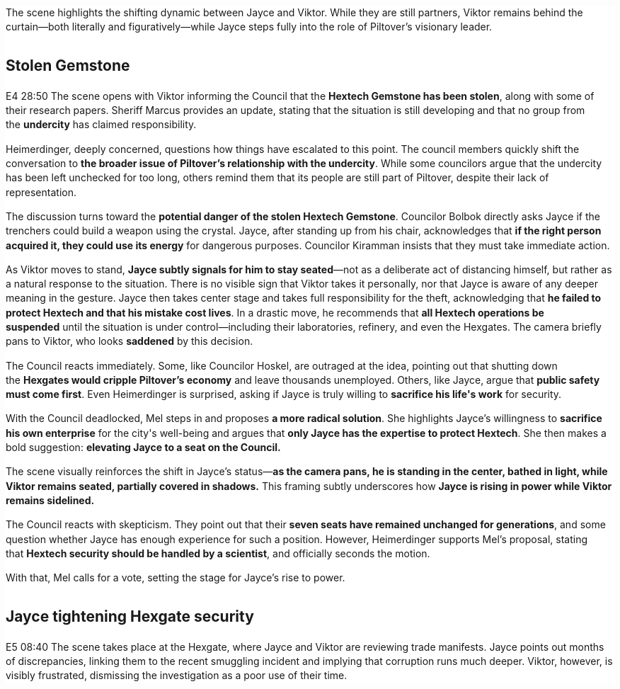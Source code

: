 The scene highlights the shifting dynamic between Jayce and Viktor. While they are still partners, Viktor remains behind the curtain—both literally and figuratively—while Jayce steps fully into the role of Piltover’s visionary leader.

## Stolen Gemstone
E4 28:50
The scene opens with Viktor informing the Council that the **Hextech Gemstone has been stolen**, along with some of their research papers. Sheriff Marcus provides an update, stating that the situation is still developing and that no group from the **undercity** has claimed responsibility.

Heimerdinger, deeply concerned, questions how things have escalated to this point. The council members quickly shift the conversation to **the broader issue of Piltover’s relationship with the undercity**. While some councilors argue that the undercity has been left unchecked for too long, others remind them that its people are still part of Piltover, despite their lack of representation.

The discussion turns toward the **potential danger of the stolen Hextech Gemstone**. Councilor Bolbok directly asks Jayce if the trenchers could build a weapon using the crystal. Jayce, after standing up from his chair, acknowledges that **if the right person acquired it, they could use its energy** for dangerous purposes. Councilor Kiramman insists that they must take immediate action.

As Viktor moves to stand, **Jayce subtly signals for him to stay seated**—not as a deliberate act of distancing himself, but rather as a natural response to the situation. There is no visible sign that Viktor takes it personally, nor that Jayce is aware of any deeper meaning in the gesture. Jayce then takes center stage and takes full responsibility for the theft, acknowledging that **he failed to protect Hextech and that his mistake cost lives**. In a drastic move, he recommends that **all Hextech operations be suspended** until the situation is under control—including their laboratories, refinery, and even the Hexgates. The camera briefly pans to Viktor, who looks **saddened** by this decision.

The Council reacts immediately. Some, like Councilor Hoskel, are outraged at the idea, pointing out that shutting down the **Hexgates would cripple Piltover’s economy** and leave thousands unemployed. Others, like Jayce, argue that **public safety must come first**. Even Heimerdinger is surprised, asking if Jayce is truly willing to **sacrifice his life's work** for security.

With the Council deadlocked, Mel steps in and proposes **a more radical solution**. She highlights Jayce’s willingness to **sacrifice his own enterprise** for the city's well-being and argues that **only Jayce has the expertise to protect Hextech**. She then makes a bold suggestion: **elevating Jayce to a seat on the Council.**

The scene visually reinforces the shift in Jayce’s status—**as the camera pans, he is standing in the center, bathed in light, while Viktor remains seated, partially covered in shadows.** This framing subtly underscores how **Jayce is rising in power while Viktor remains sidelined.**

The Council reacts with skepticism. They point out that their **seven seats have remained unchanged for generations**, and some question whether Jayce has enough experience for such a position. However, Heimerdinger supports Mel’s proposal, stating that **Hextech security should be handled by a scientist**, and officially seconds the motion.

With that, Mel calls for a vote, setting the stage for Jayce’s rise to power.

## Jayce tightening Hexgate security
E5 08:40
The scene takes place at the Hexgate, where Jayce and Viktor are reviewing trade manifests. Jayce points out months of discrepancies, linking them to the recent smuggling incident and implying that corruption runs much deeper. Viktor, however, is visibly frustrated, dismissing the investigation as a poor use of their time.  

